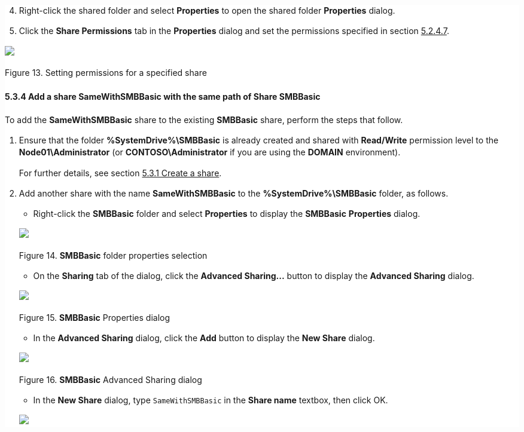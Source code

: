 4. Right-click the shared folder and select **Properties** to open the shared folder **Properties** dialog.

5. Click the **Share Permissions** tab in the **Properties** dialog and set the permissions specified in section [5.2.4.7](#5.2.4.7).

  <a name="fig.13"></a>

  ![](./image/FileServerUserGuide/image9.png)

  Figure 13. Setting permissions for a specified share

#### <a name="5.3.4"/> 5.3.4 Add a share SameWithSMBBasic with the same path of Share SMBBasic

To add the **SameWithSMBBasic** share to the existing **SMBBasic** share, perform the steps that follow.

1. Ensure that the folder **%SystemDrive%\SMBBasic** is already created and shared with **Read/Write** permission level to the **Node01\Administrator** (or  **CONTOSO\Administrator** if you are using the **DOMAIN** environment).

    For further details, see section [5.3.1 Create a share](#5.3.1).

2. Add another share with the name **SameWithSMBBasic** to the **%SystemDrive%\SMBBasic** folder, as follows.

    * Right-click the **SMBBasic** folder and select **Properties** to display the **SMBBasic** **Properties** dialog.

    <a name="fig.14"></a>

    ![](./image/FileServerUserGuide/image170.png)

    Figure 14. **SMBBasic** folder properties selection

    * On the **Sharing** tab of the dialog, click the **Advanced Sharing...** button to display the **Advanced Sharing** dialog.

    <a name="fig.15"></a>

    ![](./image/FileServerUserGuide/image171.png)

    Figure 15. **SMBBasic** Properties dialog

    * In the **Advanced Sharing** dialog, click the **Add** button to display the **New Share** dialog.

    <a name="fig.16"></a>

    ![](./image/FileServerUserGuide/image179.png)

    Figure 16. **SMBBasic** Advanced Sharing dialog

    * In the **New Share** dialog, type `SameWithSMBBasic` in the **Share name** textbox, then click OK.

    <a name="fig.17"></a>

    ![](./image/FileServerUserGuide/image180.png)
